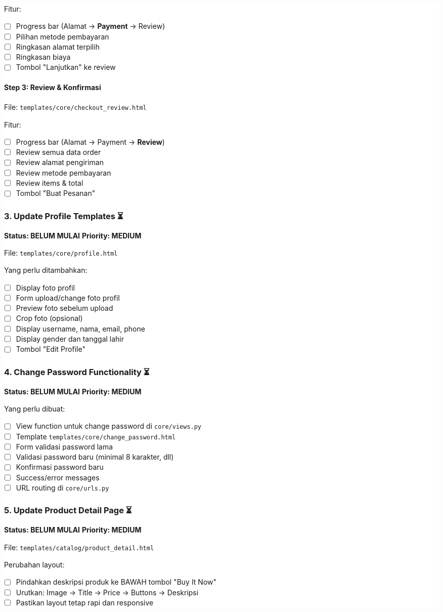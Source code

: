 Fitur:
- [ ] Progress bar (Alamat → **Payment** → Review)
- [ ] Pilihan metode pembayaran
- [ ] Ringkasan alamat terpilih
- [ ] Ringkasan biaya
- [ ] Tombol "Lanjutkan" ke review

#### Step 3: Review & Konfirmasi
File: `templates/core/checkout_review.html`

Fitur:
- [ ] Progress bar (Alamat → Payment → **Review**)
- [ ] Review semua data order
- [ ] Review alamat pengiriman
- [ ] Review metode pembayaran
- [ ] Review items & total
- [ ] Tombol "Buat Pesanan"

### 3. Update Profile Templates ⏳
**Status: BELUM MULAI**
**Priority: MEDIUM**

File: `templates/core/profile.html`

Yang perlu ditambahkan:
- [ ] Display foto profil
- [ ] Form upload/change foto profil
- [ ] Preview foto sebelum upload
- [ ] Crop foto (opsional)
- [ ] Display username, nama, email, phone
- [ ] Display gender dan tanggal lahir
- [ ] Tombol "Edit Profile"

### 4. Change Password Functionality ⏳
**Status: BELUM MULAI**
**Priority: MEDIUM**

Yang perlu dibuat:
- [ ] View function untuk change password di `core/views.py`
- [ ] Template `templates/core/change_password.html`
- [ ] Form validasi password lama
- [ ] Validasi password baru (minimal 8 karakter, dll)
- [ ] Konfirmasi password baru
- [ ] Success/error messages
- [ ] URL routing di `core/urls.py`

### 5. Update Product Detail Page ⏳
**Status: BELUM MULAI**
**Priority: MEDIUM**

File: `templates/catalog/product_detail.html`

Perubahan layout:
- [ ] Pindahkan deskripsi produk ke BAWAH tombol "Buy It Now"
- [ ] Urutkan: Image → Title → Price → Buttons → Deskripsi
- [ ] Pastikan layout tetap rapi dan responsive
